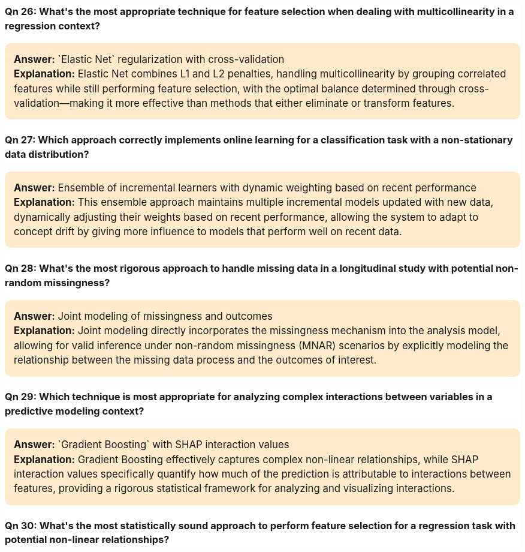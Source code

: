 ### Qn 26: What's the most appropriate technique for feature selection when dealing with multicollinearity in a regression context?

<div style="border-radius:10px; padding: 15px; background-color: #ffeacc; font-size:120%; text-align:left">
<strong>Answer:</strong> `Elastic Net` regularization with cross-validation
<br><strong>Explanation:</strong> Elastic Net combines L1 and L2 penalties, handling multicollinearity by grouping correlated features while still performing feature selection, with the optimal balance determined through cross-validation—making it more effective than methods that either eliminate or transform features.
</div>

### Qn 27: Which approach correctly implements online learning for a classification task with a non-stationary data distribution?

<div style="border-radius:10px; padding: 15px; background-color: #ffeacc; font-size:120%; text-align:left">
<strong>Answer:</strong> Ensemble of incremental learners with dynamic weighting based on recent performance
<br><strong>Explanation:</strong> This ensemble approach maintains multiple incremental models updated with new data, dynamically adjusting their weights based on recent performance, allowing the system to adapt to concept drift by giving more influence to models that perform well on recent data.
</div>

### Qn 28: What's the most rigorous approach to handle missing data in a longitudinal study with potential non-random missingness?

<div style="border-radius:10px; padding: 15px; background-color: #ffeacc; font-size:120%; text-align:left">
<strong>Answer:</strong> Joint modeling of missingness and outcomes
<br><strong>Explanation:</strong> Joint modeling directly incorporates the missingness mechanism into the analysis model, allowing for valid inference under non-random missingness (MNAR) scenarios by explicitly modeling the relationship between the missing data process and the outcomes of interest.
</div>

### Qn 29: Which technique is most appropriate for analyzing complex interactions between variables in a predictive modeling context?

<div style="border-radius:10px; padding: 15px; background-color: #ffeacc; font-size:120%; text-align:left">
<strong>Answer:</strong> `Gradient Boosting` with SHAP interaction values
<br><strong>Explanation:</strong> Gradient Boosting effectively captures complex non-linear relationships, while SHAP interaction values specifically quantify how much of the prediction is attributable to interactions between features, providing a rigorous statistical framework for analyzing and visualizing interactions.
</div>

### Qn 30: What's the most statistically sound approach to perform feature selection for a regression task with potential non-linear relationships?
